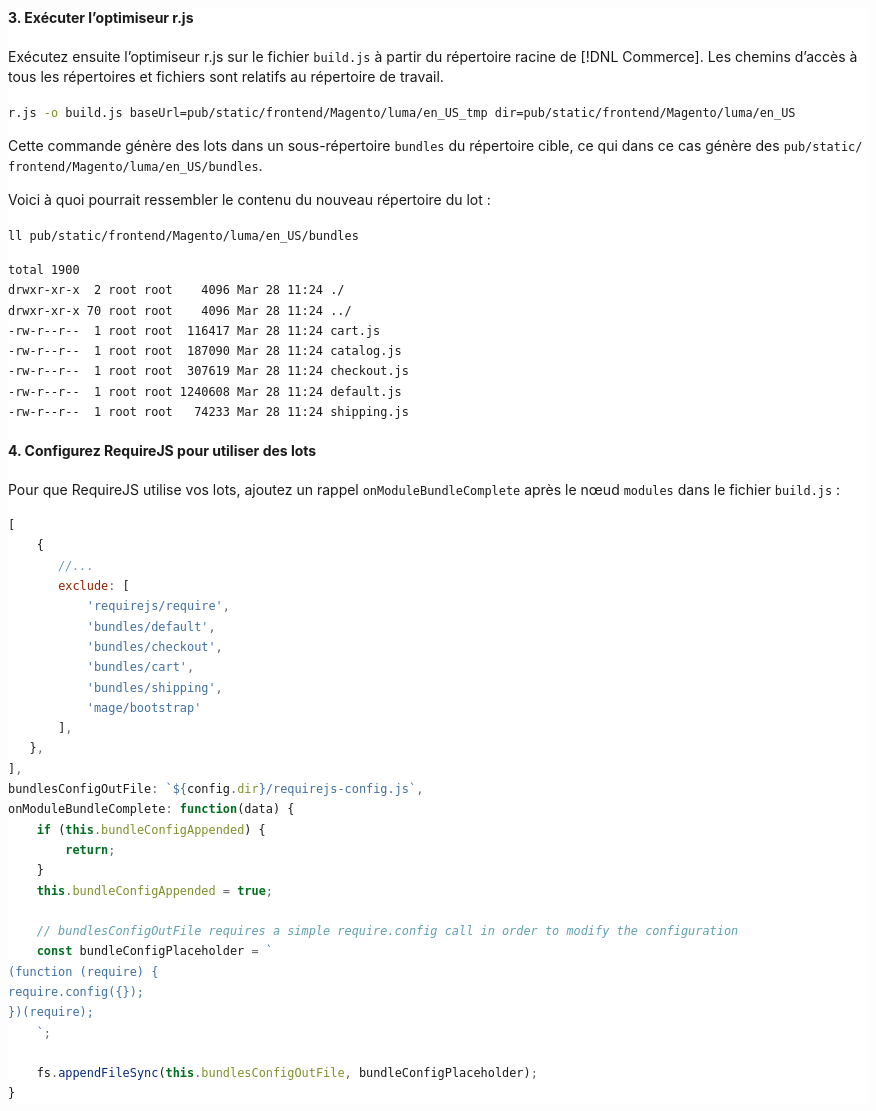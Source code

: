#### &#x200B;3. Exécuter l’optimiseur r.js

Exécutez ensuite l’optimiseur r.js sur le fichier `build.js` à partir du répertoire racine de [!DNL Commerce]. Les chemins d’accès à tous les répertoires et fichiers sont relatifs au répertoire de travail.

```bash
r.js -o build.js baseUrl=pub/static/frontend/Magento/luma/en_US_tmp dir=pub/static/frontend/Magento/luma/en_US
```

Cette commande génère des lots dans un sous-répertoire `bundles` du répertoire cible, ce qui dans ce cas génère des `pub/static/frontend/Magento/luma/en_US/bundles`.

Voici à quoi pourrait ressembler le contenu du nouveau répertoire du lot :

```bash
ll pub/static/frontend/Magento/luma/en_US/bundles
```

```
total 1900
drwxr-xr-x  2 root root    4096 Mar 28 11:24 ./
drwxr-xr-x 70 root root    4096 Mar 28 11:24 ../
-rw-r--r--  1 root root  116417 Mar 28 11:24 cart.js
-rw-r--r--  1 root root  187090 Mar 28 11:24 catalog.js
-rw-r--r--  1 root root  307619 Mar 28 11:24 checkout.js
-rw-r--r--  1 root root 1240608 Mar 28 11:24 default.js
-rw-r--r--  1 root root   74233 Mar 28 11:24 shipping.js
```

#### &#x200B;4. Configurez RequireJS pour utiliser des lots

Pour que RequireJS utilise vos lots, ajoutez un rappel `onModuleBundleComplete` après le nœud `modules` dans le fichier `build.js` :

```javascript
[
    {
       //...
       exclude: [
           'requirejs/require',
           'bundles/default',
           'bundles/checkout',
           'bundles/cart',
           'bundles/shipping',
           'mage/bootstrap'
       ],
   },
],
bundlesConfigOutFile: `${config.dir}/requirejs-config.js`,
onModuleBundleComplete: function(data) {
    if (this.bundleConfigAppended) {
        return;
    }
    this.bundleConfigAppended = true;

    // bundlesConfigOutFile requires a simple require.config call in order to modify the configuration
    const bundleConfigPlaceholder = `
(function (require) {
require.config({});
})(require);
    `;

    fs.appendFileSync(this.bundlesConfigOutFile, bundleConfigPlaceholder);
}
```
